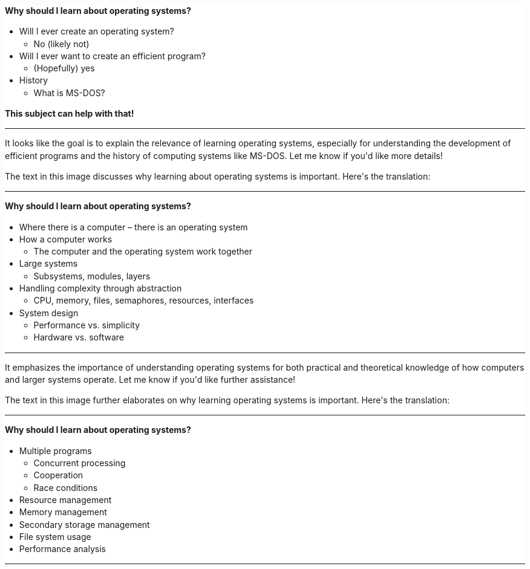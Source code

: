 
**Why should I learn about operating systems?**

- Will I ever create an operating system?
  - No (likely not)
- Will I ever want to create an efficient program?
  - (Hopefully) yes
- History
  - What is MS-DOS?

**This subject can help with that!**

---

It looks like the goal is to explain the relevance of learning operating systems, especially for understanding the development of efficient programs and the history of computing systems like MS-DOS. Let me know if you'd like more details!

The text in this image discusses why learning about operating systems is important. Here's the translation:

---

**Why should I learn about operating systems?**

- Where there is a computer – there is an operating system
- How a computer works
  - The computer and the operating system work together
- Large systems
  - Subsystems, modules, layers
- Handling complexity through abstraction
  - CPU, memory, files, semaphores, resources, interfaces
- System design
  - Performance vs. simplicity
  - Hardware vs. software

---

It emphasizes the importance of understanding operating systems for both practical and theoretical knowledge of how computers and larger systems operate. Let me know if you'd like further assistance!


The text in this image further elaborates on why learning operating systems is important. Here's the translation:

---

**Why should I learn about operating systems?**

- Multiple programs
  - Concurrent processing
  - Cooperation
  - Race conditions
- Resource management
- Memory management
- Secondary storage management
- File system usage
- Performance analysis

---